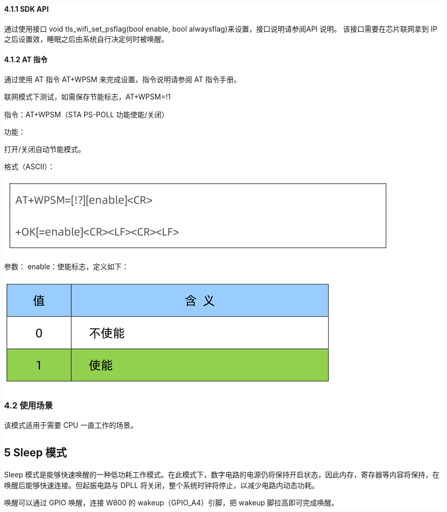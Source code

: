 #### 4.1.1 SDK API

通过使用接口 void tls_wifi_set_psflag(bool enable, bool alwaysflag)来设置，接口说明请参阅API 说明。
该接口需要在芯片联网拿到 IP 之后设置效，睡眠之后由系统自行决定何时被唤醒。

#### 4.1.2 AT 指令

通过使用 AT 指令 AT+WPSM 来完成设置，指令说明请参阅 AT 指令手册。

联网模式下测试，如需保存节能标志，AT+WPSM=!1

指令：AT+WPSM（STA PS-POLL 功能使能/关闭）

功能：

打开/关闭自动节能模式。

格式（ASCII）：

![image-20201114100904521](https://github.com/SmartArduino/zhdocs/raw/master/zhW_Series/W800/Docs/System_Function/W800_LowPower/image-20201114100904521.png)

参数：
enable：使能标志，定义如下：

![image-20201114100936744](https://github.com/SmartArduino/zhdocs/raw/master/zhW_Series/W800/Docs/System_Function/W800_LowPower/image-20201114100936744.png)

### 4.2 使用场景

该模式适用于需要 CPU 一直工作的场景。

## 5 Sleep 模式

Sleep 模式是能够快速唤醒的一种低功耗工作模式。在此模式下，数字电路的电源仍将保持开启状态，因此内存，寄存器等内容将保持，在唤醒后能够快速连接。但起振电路与 DPLL 将关闭，整个系统时钟将停止，以减少电路内动态功耗。

唤醒可以通过 GPIO 唤醒，连接 W800 的 wakeup（GPIO_A4）引脚，把 wakeup 脚拉高即可完成唤醒。

